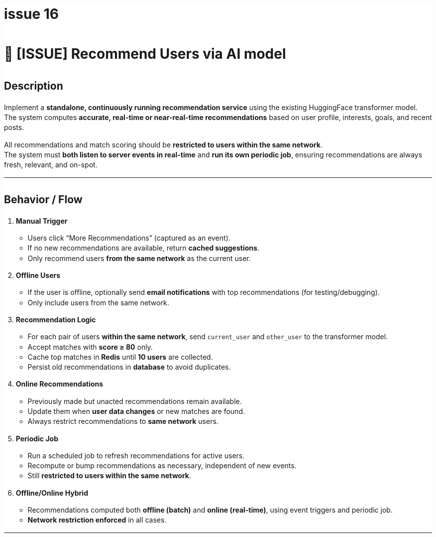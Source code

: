 # issue 16
# 🧵 [ISSUE] Recommend Users via AI model
## Description
Implement a **standalone, continuously running recommendation service** using the existing HuggingFace transformer model.  
The system computes **accurate, real-time or near-real-time recommendations** based on user profile, interests, goals, and recent posts.  

All recommendations and match scoring should be **restricted to users within the same network**.  
The system must **both listen to server events in real-time** and **run its own periodic job**, ensuring recommendations are always fresh, relevant, and on-spot.

---

## Behavior / Flow

1. **Manual Trigger**
   - Users click “More Recommendations” (captured as an event).  
   - If no new recommendations are available, return **cached suggestions**.  
   - Only recommend users **from the same network** as the current user.

2. **Offline Users**
   - If the user is offline, optionally send **email notifications** with top recommendations (for testing/debugging).  
   - Only include users from the same network.

3. **Recommendation Logic**
   - For each pair of users **within the same network**, send `current_user` and `other_user` to the transformer model.  
   - Accept matches with **score ≥ 80** only.  
   - Cache top matches in **Redis** until **10 users** are collected.  
   - Persist old recommendations in **database** to avoid duplicates.  

4. **Online Recommendations**
   - Previously made but unacted recommendations remain available.  
   - Update them when **user data changes** or new matches are found.  
   - Always restrict recommendations to **same network** users.

5. **Periodic Job**
   - Run a scheduled job to refresh recommendations for active users.  
   - Recompute or bump recommendations as necessary, independent of new events.  
   - Still **restricted to users within the same network**.

6. **Offline/Online Hybrid**
   - Recommendations computed both **offline (batch)** and **online (real-time)**, using event triggers and periodic job.  
   - **Network restriction enforced** in all cases.

---
